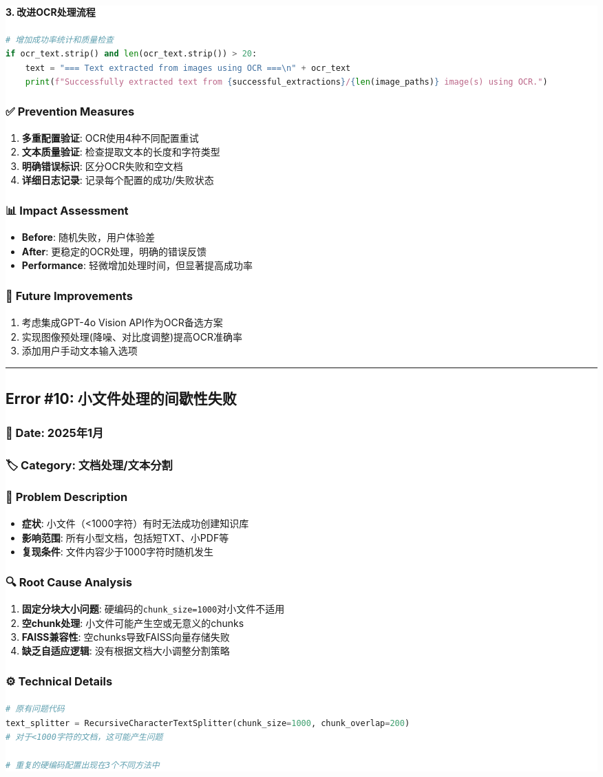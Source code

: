 #### **3. 改进OCR处理流程**
```python
# 增加成功率统计和质量检查
if ocr_text.strip() and len(ocr_text.strip()) > 20:
    text = "=== Text extracted from images using OCR ===\n" + ocr_text
    print(f"Successfully extracted text from {successful_extractions}/{len(image_paths)} image(s) using OCR.")
```

### ✅ **Prevention Measures**
1. **多重配置验证**: OCR使用4种不同配置重试
2. **文本质量验证**: 检查提取文本的长度和字符类型
3. **明确错误标识**: 区分OCR失败和空文档
4. **详细日志记录**: 记录每个配置的成功/失败状态

### 📊 **Impact Assessment**
- **Before**: 随机失败，用户体验差
- **After**: 更稳定的OCR处理，明确的错误反馈
- **Performance**: 轻微增加处理时间，但显著提高成功率

### 🔄 **Future Improvements**
1. 考虑集成GPT-4o Vision API作为OCR备选方案
2. 实现图像预处理(降噪、对比度调整)提高OCR准确率
3. 添加用户手动文本输入选项

--- 

## Error #10: 小文件处理的间歇性失败

### 📅 Date: 2025年1月
### 🏷️ Category: 文档处理/文本分割

### 🐛 **Problem Description**
- **症状**: 小文件（<1000字符）有时无法成功创建知识库
- **影响范围**: 所有小型文档，包括短TXT、小PDF等
- **复现条件**: 文件内容少于1000字符时随机发生

### 🔍 **Root Cause Analysis**
1. **固定分块大小问题**: 硬编码的`chunk_size=1000`对小文件不适用
2. **空chunk处理**: 小文件可能产生空或无意义的chunks
3. **FAISS兼容性**: 空chunks导致FAISS向量存储失败
4. **缺乏自适应逻辑**: 没有根据文档大小调整分割策略

### ⚙️ **Technical Details**
```python
# 原有问题代码
text_splitter = RecursiveCharacterTextSplitter(chunk_size=1000, chunk_overlap=200)
# 对于<1000字符的文档，这可能产生问题

# 重复的硬编码配置出现在3个不同方法中
```
